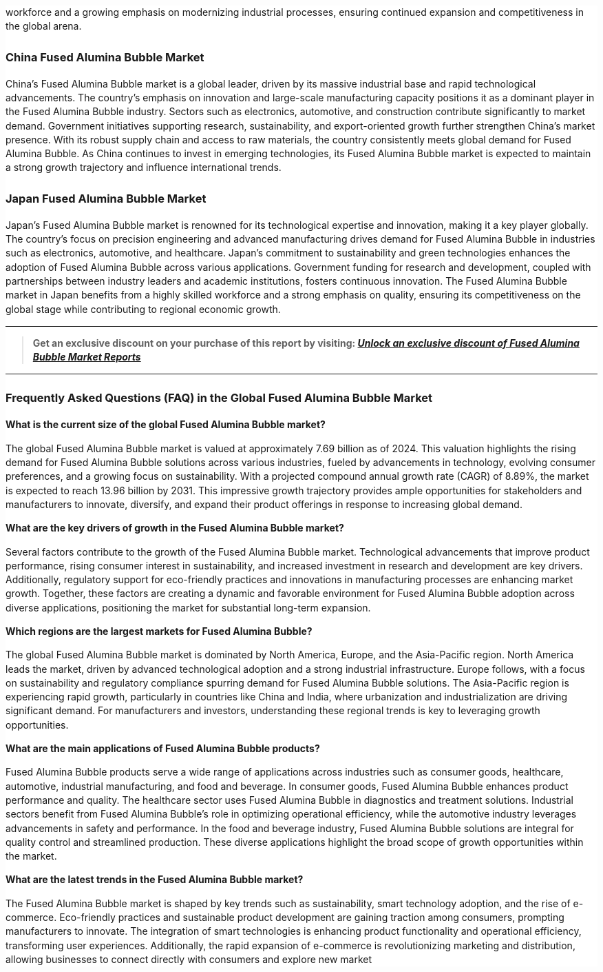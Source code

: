 workforce and a growing emphasis on modernizing industrial processes, ensuring continued expansion and competitiveness in the global arena.</p><h3>China Fused Alumina Bubble Market</h3><p>China&rsquo;s Fused Alumina Bubble market is a global leader, driven by its massive industrial base and rapid technological advancements. The country&rsquo;s emphasis on innovation and large-scale manufacturing capacity positions it as a dominant player in the Fused Alumina Bubble industry. Sectors such as electronics, automotive, and construction contribute significantly to market demand. Government initiatives supporting research, sustainability, and export-oriented growth further strengthen China&rsquo;s market presence. With its robust supply chain and access to raw materials, the country consistently meets global demand for Fused Alumina Bubble. As China continues to invest in emerging technologies, its Fused Alumina Bubble market is expected to maintain a strong growth trajectory and influence international trends.</p><h3>Japan Fused Alumina Bubble Market</h3><p>Japan&rsquo;s Fused Alumina Bubble market is renowned for its technological expertise and innovation, making it a key player globally. The country&rsquo;s focus on precision engineering and advanced manufacturing drives demand for Fused Alumina Bubble in industries such as electronics, automotive, and healthcare. Japan&rsquo;s commitment to sustainability and green technologies enhances the adoption of Fused Alumina Bubble across various applications. Government funding for research and development, coupled with partnerships between industry leaders and academic institutions, fosters continuous innovation. The Fused Alumina Bubble market in Japan benefits from a highly skilled workforce and a strong emphasis on quality, ensuring its competitiveness on the global stage while contributing to regional economic growth.</p><hr /><blockquote><p><strong>Get an exclusive discount on your purchase of this report by visiting: <em><a href="://marketresearchpulse.com/ask-for-discount/135834?utm_source=Github&amp;utm_medium=019">Unlock an exclusive discount of Fused Alumina Bubble Market Reports</a></em>&nbsp;</strong></p></blockquote><hr /><h3>Frequently Asked Questions (FAQ) in the Global Fused Alumina Bubble Market</h3><p><strong>What is the current size of the global Fused Alumina Bubble market?</strong></p><p>The global Fused Alumina Bubble market is valued at approximately 7.69 billion as of 2024. This valuation highlights the rising demand for Fused Alumina Bubble solutions across various industries, fueled by advancements in technology, evolving consumer preferences, and a growing focus on sustainability. With a projected compound annual growth rate (CAGR) of 8.89%, the market is expected to reach 13.96 billion by 2031. This impressive growth trajectory provides ample opportunities for stakeholders and manufacturers to innovate, diversify, and expand their product offerings in response to increasing global demand.</p><p><strong>What are the key drivers of growth in the Fused Alumina Bubble market?</strong></p><p>Several factors contribute to the growth of the Fused Alumina Bubble market. Technological advancements that improve product performance, rising consumer interest in sustainability, and increased investment in research and development are key drivers. Additionally, regulatory support for eco-friendly practices and innovations in manufacturing processes are enhancing market growth. Together, these factors are creating a dynamic and favorable environment for Fused Alumina Bubble adoption across diverse applications, positioning the market for substantial long-term expansion.</p><p><strong>Which regions are the largest markets for Fused Alumina Bubble?</strong></p><p>The global Fused Alumina Bubble market is dominated by North America, Europe, and the Asia-Pacific region. North America leads the market, driven by advanced technological adoption and a strong industrial infrastructure. Europe follows, with a focus on sustainability and regulatory compliance spurring demand for Fused Alumina Bubble solutions. The Asia-Pacific region is experiencing rapid growth, particularly in countries like China and India, where urbanization and industrialization are driving significant demand. For manufacturers and investors, understanding these regional trends is key to leveraging growth opportunities.</p><p><strong>What are the main applications of Fused Alumina Bubble products?</strong></p><p>Fused Alumina Bubble products serve a wide range of applications across industries such as consumer goods, healthcare, automotive, industrial manufacturing, and food and beverage. In consumer goods, Fused Alumina Bubble enhances product performance and quality. The healthcare sector uses Fused Alumina Bubble in diagnostics and treatment solutions. Industrial sectors benefit from Fused Alumina Bubble&rsquo;s role in optimizing operational efficiency, while the automotive industry leverages advancements in safety and performance. In the food and beverage industry, Fused Alumina Bubble solutions are integral for quality control and streamlined production. These diverse applications highlight the broad scope of growth opportunities within the market.</p><p><strong>What are the latest trends in the Fused Alumina Bubble market?</strong></p><p>The Fused Alumina Bubble market is shaped by key trends such as sustainability, smart technology adoption, and the rise of e-commerce. Eco-friendly practices and sustainable product development are gaining traction among consumers, prompting manufacturers to innovate. The integration of smart technologies is enhancing product functionality and operational efficiency, transforming user experiences. Additionally, the rapid expansion of e-commerce is revolutionizing marketing and distribution, allowing businesses to connect directly with consumers and explore new market